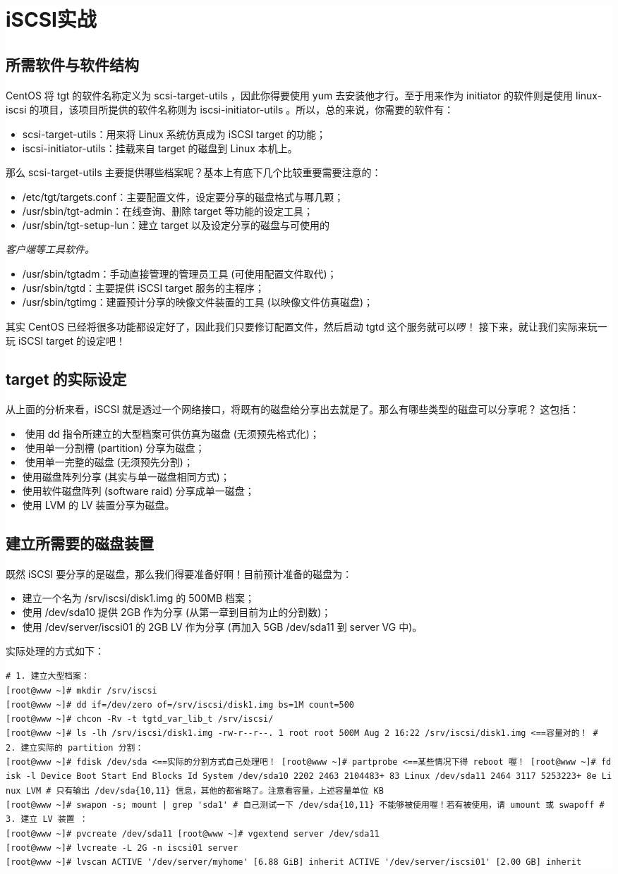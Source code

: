 # iSCSI实战

## **所需软件与软件结构**

CentOS 将 tgt 的软件名称定义为 scsi-target-utils ，因此你得要使用 yum 去安装他才行。至于用来作为 initiator 的软件则是使用 linux-iscsi 的项目，该项目所提供的软件名称则为 iscsi-initiator-utils 。所以，总的来说，你需要的软件有：

* scsi-target-utils：用来将 Linux 系统仿真成为 iSCSI target 的功能；
* iscsi-initiator-utils：挂载来自 target 的磁盘到 Linux 本机上。

那么 scsi-target-utils 主要提供哪些档案呢？基本上有底下几个比较重要需要注意的：

* /etc/tgt/targets.conf：主要配置文件，设定要分享的磁盘格式与哪几颗；
* /usr/sbin/tgt-admin：在线查询、删除 target 等功能的设定工具；
* /usr/sbin/tgt-setup-lun：建立 target 以及设定分享的磁盘与可使用的

_客户端等工具软件。_

* /usr/sbin/tgtadm：手动直接管理的管理员工具 \(可使用配置文件取代\)；
* /usr/sbin/tgtd：主要提供 iSCSI target 服务的主程序；
* /usr/sbin/tgtimg：建置预计分享的映像文件装置的工具 \(以映像文件仿真磁盘\)；

其实 CentOS 已经将很多功能都设定好了，因此我们只要修订配置文件，然后启动 tgtd 这个服务就可以啰！ 接下来，就让我们实际来玩一玩 iSCSI target 的设定吧！

## **target 的实际设定**

从上面的分析来看，iSCSI 就是透过一个网络接口，将既有的磁盘给分享出去就是了。那么有哪些类型的磁盘可以分享呢？ 这包括：

*  使用 dd 指令所建立的大型档案可供仿真为磁盘 \(无须预先格式化\)；
*  使用单一分割槽 \(partition\) 分享为磁盘；
*  使用单一完整的磁盘 \(无须预先分割\)；
* 使用磁盘阵列分享 \(其实与单一磁盘相同方式\)；
* 使用软件磁盘阵列 \(software raid\) 分享成单一磁盘；
* 使用 LVM 的 LV 装置分享为磁盘。

## **建立所需要的磁盘装置**

既然 iSCSI 要分享的是磁盘，那么我们得要准备好啊！目前预计准备的磁盘为：

* 建立一个名为 /srv/iscsi/disk1.img 的 500MB 档案；
* 使用 /dev/sda10 提供 2GB 作为分享 \(从第一章到目前为止的分割数\)；
* 使用 /dev/server/iscsi01 的 2GB LV 作为分享 \(再加入 5GB /dev/sda11 到 server VG 中\)。

实际处理的方式如下：

```
# 1. 建立大型档案：
[root@www ~]# mkdir /srv/iscsi 
[root@www ~]# dd if=/dev/zero of=/srv/iscsi/disk1.img bs=1M count=500 
[root@www ~]# chcon -Rv -t tgtd_var_lib_t /srv/iscsi/ 
[root@www ~]# ls -lh /srv/iscsi/disk1.img -rw-r--r--. 1 root root 500M Aug 2 16:22 /srv/iscsi/disk1.img <==容量对的！ # 2. 建立实际的 partition 分割： 
[root@www ~]# fdisk /dev/sda <==实际的分割方式自己处理吧！ [root@www ~]# partprobe <==某些情况下得 reboot 喔！ [root@www ~]# fdisk -l Device Boot Start End Blocks Id System /dev/sda10 2202 2463 2104483+ 83 Linux /dev/sda11 2464 3117 5253223+ 8e Linux LVM # 只有输出 /dev/sda{10,11} 信息，其他的都省略了。注意看容量，上述容量单位 KB 
[root@www ~]# swapon -s; mount | grep 'sda1' # 自己测试一下 /dev/sda{10,11} 不能够被使用喔！若有被使用，请 umount 或 swapoff # 3. 建立 LV 装置 ： 
[root@www ~]# pvcreate /dev/sda11 [root@www ~]# vgextend server /dev/sda11 
[root@www ~]# lvcreate -L 2G -n iscsi01 server 
[root@www ~]# lvscan ACTIVE '/dev/server/myhome' [6.88 GiB] inherit ACTIVE '/dev/server/iscsi01' [2.00 GB] inherit
```

